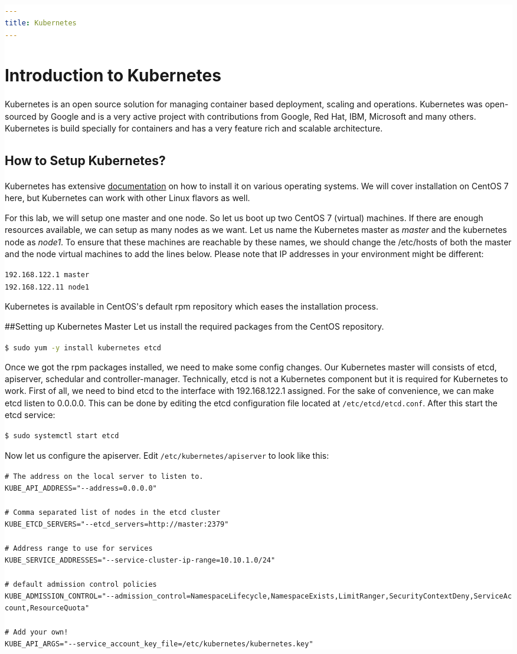 ```yaml
---
title: Kubernetes
---
```


# Introduction to Kubernetes
Kubernetes is an open source solution for managing container based deployment, scaling and operations. Kubernetes was open-sourced by Google and is a very active project with contributions from Google, Red Hat, IBM, Microsoft and many others. Kubernetes is build specially for containers and has a very feature rich and scalable architecture. 

## How to Setup Kubernetes?
Kubernetes has extensive [documentation](http://kubernetes.io/v1.1/docs/getting-started-guides/README.html) on how to install it on various operating systems. We will cover installation on CentOS 7 here, but Kubernetes can work with other Linux flavors as well.

For this lab, we will setup one master and one node. So let us boot up two CentOS 7 (virtual) machines. If there are enough resources available, we can setup as many nodes as we want. Let us name the Kubernetes master as *master* and the kubernetes node as *node1*. To ensure that these machines are reachable by these names, we should change the /etc/hosts of both the master and the node virtual machines to add the lines below. Please note that IP addresses in your environment might be different:
```
192.168.122.1 master
192.168.122.11 node1
```
Kubernetes is available in CentOS's default rpm repository which eases the installation process.

##Setting up Kubernetes Master
Let us install the required packages from the CentOS repository.
```bash
$ sudo yum -y install kubernetes etcd
```
Once we got the rpm packages installed, we need to make some config changes. Our Kubernetes master will consists of etcd, apiserver, schedular and controller-manager. Technically, etcd is not a Kubernetes component but it is required for Kubernetes to work. First of all, we need to bind etcd to the interface with 192.168.122.1 assigned. For the sake of convenience, we can make etcd listen to 0.0.0.0. This can be done by editing the etcd configuration file located at `/etc/etcd/etcd.conf`. After this start the etcd service:
```bash
$ sudo systemctl start etcd
```
Now let us configure the apiserver. Edit `/etc/kubernetes/apiserver` to look like this:

```
# The address on the local server to listen to.
KUBE_API_ADDRESS="--address=0.0.0.0"

# Comma separated list of nodes in the etcd cluster
KUBE_ETCD_SERVERS="--etcd_servers=http://master:2379"

# Address range to use for services
KUBE_SERVICE_ADDRESSES="--service-cluster-ip-range=10.10.1.0/24"

# default admission control policies
KUBE_ADMISSION_CONTROL="--admission_control=NamespaceLifecycle,NamespaceExists,LimitRanger,SecurityContextDeny,ServiceAccount,ResourceQuota"

# Add your own!
KUBE_API_ARGS="--service_account_key_file=/etc/kubernetes/kubernetes.key"
```